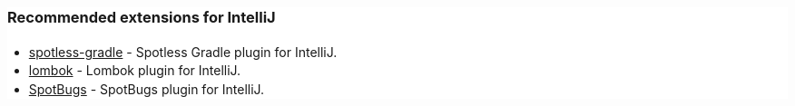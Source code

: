 ### Recommended extensions for IntelliJ

- [spotless-gradle](https://plugins.jetbrains.com/plugin/18321-spotless-gradle) - Spotless Gradle plugin for IntelliJ.
- [lombok](https://plugins.jetbrains.com/plugin/6317-lombok) - Lombok plugin for IntelliJ.
- [SpotBugs](https://plugins.jetbrains.com/plugin/14014-spotbugs) - SpotBugs plugin for IntelliJ.
